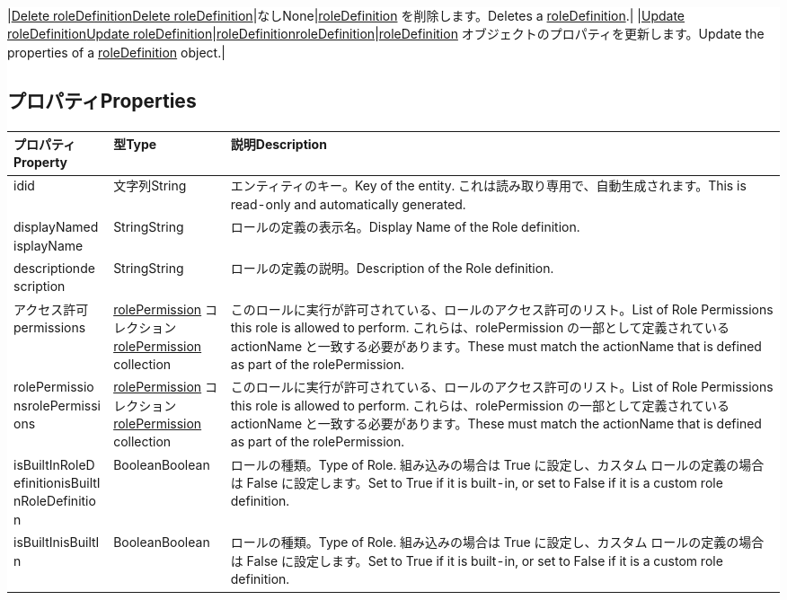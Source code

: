 |[<span data-ttu-id="0da3f-132">Delete roleDefinition</span><span class="sxs-lookup"><span data-stu-id="0da3f-132">Delete roleDefinition</span></span>](../api/intune-rbac-roledefinition-delete.md)|<span data-ttu-id="0da3f-133">なし</span><span class="sxs-lookup"><span data-stu-id="0da3f-133">None</span></span>|<span data-ttu-id="0da3f-134">[roleDefinition](../resources/intune-rbac-roledefinition.md) を削除します。</span><span class="sxs-lookup"><span data-stu-id="0da3f-134">Deletes a [roleDefinition](../resources/intune-rbac-roledefinition.md).</span></span>|
|[<span data-ttu-id="0da3f-135">Update roleDefinition</span><span class="sxs-lookup"><span data-stu-id="0da3f-135">Update roleDefinition</span></span>](../api/intune-rbac-roledefinition-update.md)|[<span data-ttu-id="0da3f-136">roleDefinition</span><span class="sxs-lookup"><span data-stu-id="0da3f-136">roleDefinition</span></span>](../resources/intune-rbac-roledefinition.md)|<span data-ttu-id="0da3f-137">[roleDefinition](../resources/intune-rbac-roledefinition.md) オブジェクトのプロパティを更新します。</span><span class="sxs-lookup"><span data-stu-id="0da3f-137">Update the properties of a [roleDefinition](../resources/intune-rbac-roledefinition.md) object.</span></span>|

## <a name="properties"></a><span data-ttu-id="0da3f-138">プロパティ</span><span class="sxs-lookup"><span data-stu-id="0da3f-138">Properties</span></span>
|<span data-ttu-id="0da3f-139">プロパティ</span><span class="sxs-lookup"><span data-stu-id="0da3f-139">Property</span></span>|<span data-ttu-id="0da3f-140">型</span><span class="sxs-lookup"><span data-stu-id="0da3f-140">Type</span></span>|<span data-ttu-id="0da3f-141">説明</span><span class="sxs-lookup"><span data-stu-id="0da3f-141">Description</span></span>|
|:---|:---|:---|
|<span data-ttu-id="0da3f-142">id</span><span class="sxs-lookup"><span data-stu-id="0da3f-142">id</span></span>|<span data-ttu-id="0da3f-143">文字列</span><span class="sxs-lookup"><span data-stu-id="0da3f-143">String</span></span>|<span data-ttu-id="0da3f-144">エンティティのキー。</span><span class="sxs-lookup"><span data-stu-id="0da3f-144">Key of the entity.</span></span> <span data-ttu-id="0da3f-145">これは読み取り専用で、自動生成されます。</span><span class="sxs-lookup"><span data-stu-id="0da3f-145">This is read-only and automatically generated.</span></span>|
|<span data-ttu-id="0da3f-146">displayName</span><span class="sxs-lookup"><span data-stu-id="0da3f-146">displayName</span></span>|<span data-ttu-id="0da3f-147">String</span><span class="sxs-lookup"><span data-stu-id="0da3f-147">String</span></span>|<span data-ttu-id="0da3f-148">ロールの定義の表示名。</span><span class="sxs-lookup"><span data-stu-id="0da3f-148">Display Name of the Role definition.</span></span>|
|<span data-ttu-id="0da3f-149">description</span><span class="sxs-lookup"><span data-stu-id="0da3f-149">description</span></span>|<span data-ttu-id="0da3f-150">String</span><span class="sxs-lookup"><span data-stu-id="0da3f-150">String</span></span>|<span data-ttu-id="0da3f-151">ロールの定義の説明。</span><span class="sxs-lookup"><span data-stu-id="0da3f-151">Description of the Role definition.</span></span>|
|<span data-ttu-id="0da3f-152">アクセス許可</span><span class="sxs-lookup"><span data-stu-id="0da3f-152">permissions</span></span>|<span data-ttu-id="0da3f-153">[rolePermission](../resources/intune-rbac-rolepermission.md) コレクション</span><span class="sxs-lookup"><span data-stu-id="0da3f-153">[rolePermission](../resources/intune-rbac-rolepermission.md) collection</span></span>|<span data-ttu-id="0da3f-154">このロールに実行が許可されている、ロールのアクセス許可のリスト。</span><span class="sxs-lookup"><span data-stu-id="0da3f-154">List of Role Permissions this role is allowed to perform.</span></span> <span data-ttu-id="0da3f-155">これらは、rolePermission の一部として定義されている actionName と一致する必要があります。</span><span class="sxs-lookup"><span data-stu-id="0da3f-155">These must match the actionName that is defined as part of the rolePermission.</span></span>|
|<span data-ttu-id="0da3f-156">rolePermissions</span><span class="sxs-lookup"><span data-stu-id="0da3f-156">rolePermissions</span></span>|<span data-ttu-id="0da3f-157">[rolePermission](../resources/intune-rbac-rolepermission.md) コレクション</span><span class="sxs-lookup"><span data-stu-id="0da3f-157">[rolePermission](../resources/intune-rbac-rolepermission.md) collection</span></span>|<span data-ttu-id="0da3f-158">このロールに実行が許可されている、ロールのアクセス許可のリスト。</span><span class="sxs-lookup"><span data-stu-id="0da3f-158">List of Role Permissions this role is allowed to perform.</span></span> <span data-ttu-id="0da3f-159">これらは、rolePermission の一部として定義されている actionName と一致する必要があります。</span><span class="sxs-lookup"><span data-stu-id="0da3f-159">These must match the actionName that is defined as part of the rolePermission.</span></span>|
|<span data-ttu-id="0da3f-160">isBuiltInRoleDefinition</span><span class="sxs-lookup"><span data-stu-id="0da3f-160">isBuiltInRoleDefinition</span></span>|<span data-ttu-id="0da3f-161">Boolean</span><span class="sxs-lookup"><span data-stu-id="0da3f-161">Boolean</span></span>|<span data-ttu-id="0da3f-162">ロールの種類。</span><span class="sxs-lookup"><span data-stu-id="0da3f-162">Type of Role.</span></span> <span data-ttu-id="0da3f-163">組み込みの場合は True に設定し、カスタム ロールの定義の場合は False に設定します。</span><span class="sxs-lookup"><span data-stu-id="0da3f-163">Set to True if it is built-in, or set to False if it is a custom role definition.</span></span>|
|<span data-ttu-id="0da3f-164">isBuiltIn</span><span class="sxs-lookup"><span data-stu-id="0da3f-164">isBuiltIn</span></span>|<span data-ttu-id="0da3f-165">Boolean</span><span class="sxs-lookup"><span data-stu-id="0da3f-165">Boolean</span></span>|<span data-ttu-id="0da3f-166">ロールの種類。</span><span class="sxs-lookup"><span data-stu-id="0da3f-166">Type of Role.</span></span> <span data-ttu-id="0da3f-167">組み込みの場合は True に設定し、カスタム ロールの定義の場合は False に設定します。</span><span class="sxs-lookup"><span data-stu-id="0da3f-167">Set to True if it is built-in, or set to False if it is a custom role definition.</span></span>|